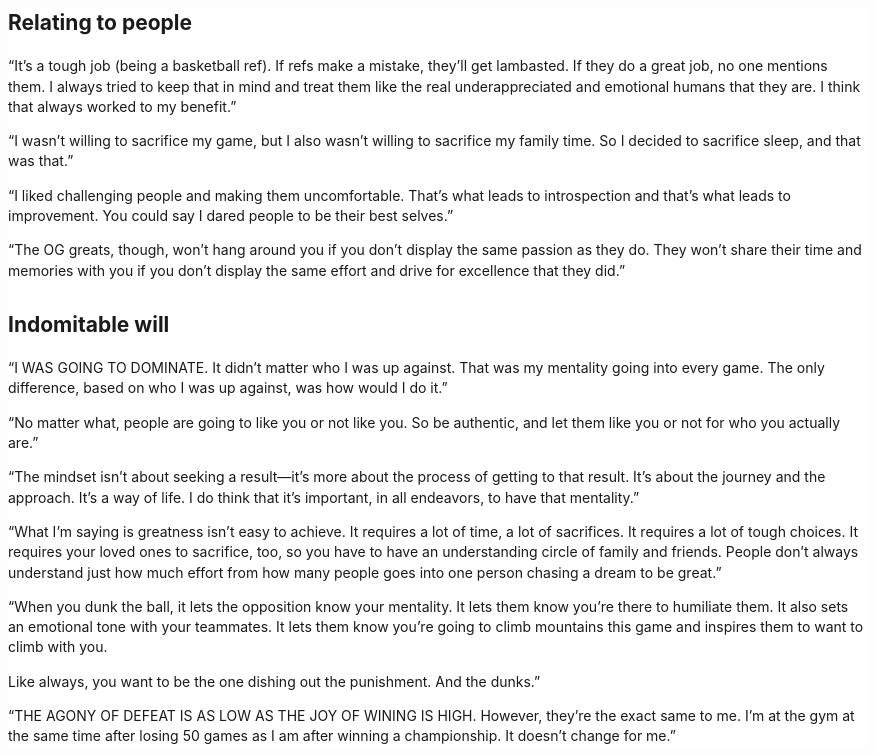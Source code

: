 ## Relating to people

“It’s a tough job (being a basketball ref). If refs make a mistake, they’ll get lambasted. If they do a great job, no one mentions them. I always tried to keep that in mind and treat them like the real underappreciated and emotional humans that they are. I think that always worked to my benefit.”

“I wasn’t willing to sacrifice my game, but I also wasn’t willing to sacrifice my family time. So I decided to sacrifice sleep, and that was that.”

“I liked challenging people and making them uncomfortable. That’s what leads to introspection and that’s what leads to improvement. You could say I dared people to be their best selves.”

“The OG greats, though, won’t hang around you if you don’t display the same passion as they do. They won’t share their time and memories with you if you don’t display the same effort and drive for excellence that they did.”

## Indomitable will

“I WAS GOING TO DOMINATE. It didn’t matter who I was up against. That was my mentality going into every game. The only difference, based on who I was up against, was how would I do it.”

“No matter what, people are going to like you or not like you. So be authentic, and let them like you or not for who you actually are.”

“The mindset isn’t about seeking a result—it’s more about the process of getting to that result. It’s about the journey and the approach. It’s a way of life. I do think that it’s important, in all endeavors, to have that mentality.”

“What I’m saying is greatness isn’t easy to achieve. It requires a lot of time, a lot of sacrifices. It requires a lot of tough choices. It requires your loved ones to sacrifice, too, so you have to have an understanding circle of family and friends. People don’t always understand just how much effort from how many people goes into one person chasing a dream to be great.”

“When you dunk the ball, it lets the opposition know your mentality. It lets them know you’re there to humiliate them. It also sets an emotional tone with your teammates. It lets them know you’re going to climb mountains this game and inspires them to want to climb with you.

Like always, you want to be the one dishing out the punishment. And the dunks.”

“THE AGONY OF DEFEAT IS AS LOW AS THE JOY OF WINING IS HIGH. However, they’re the exact same to me. I’m at the gym at the same time after losing 50 games as I am after winning a championship. It doesn’t change for me.”